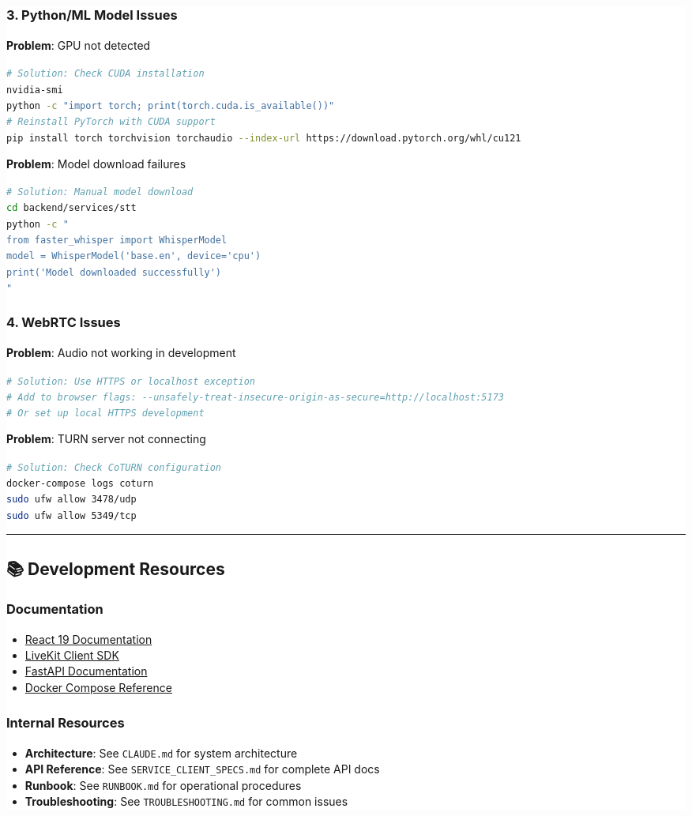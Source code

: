 ### 3. Python/ML Model Issues

**Problem**: GPU not detected
```bash
# Solution: Check CUDA installation
nvidia-smi
python -c "import torch; print(torch.cuda.is_available())"
# Reinstall PyTorch with CUDA support
pip install torch torchvision torchaudio --index-url https://download.pytorch.org/whl/cu121
```

**Problem**: Model download failures
```bash
# Solution: Manual model download
cd backend/services/stt
python -c "
from faster_whisper import WhisperModel
model = WhisperModel('base.en', device='cpu')
print('Model downloaded successfully')
"
```

### 4. WebRTC Issues

**Problem**: Audio not working in development
```bash
# Solution: Use HTTPS or localhost exception
# Add to browser flags: --unsafely-treat-insecure-origin-as-secure=http://localhost:5173
# Or set up local HTTPS development
```

**Problem**: TURN server not connecting
```bash
# Solution: Check CoTURN configuration
docker-compose logs coturn
sudo ufw allow 3478/udp
sudo ufw allow 5349/tcp
```

---

## 📚 Development Resources

### Documentation
- [React 19 Documentation](https://react.dev/)
- [LiveKit Client SDK](https://docs.livekit.io/client-sdks/js/)
- [FastAPI Documentation](https://fastapi.tiangolo.com/)
- [Docker Compose Reference](https://docs.docker.com/compose/)

### Internal Resources
- **Architecture**: See `CLAUDE.md` for system architecture
- **API Reference**: See `SERVICE_CLIENT_SPECS.md` for complete API docs
- **Runbook**: See `RUNBOOK.md` for operational procedures
- **Troubleshooting**: See `TROUBLESHOOTING.md` for common issues
